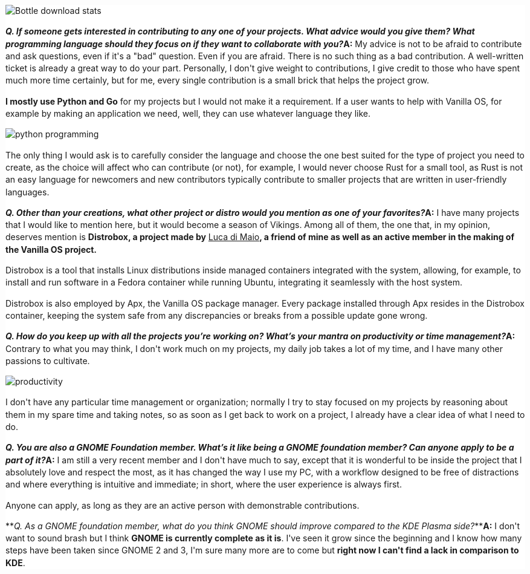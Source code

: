 ![Bottle download stats][14]

_**Q. If someone gets interested in contributing to any one of your projects. What advice would you give them? What programming language should they focus on if they want to collaborate with you?**_**A:** My advice is not to be afraid to contribute and ask questions, even if it's a "bad" question. Even if you are afraid. There is no such thing as a bad contribution. A well-written ticket is already a great way to do your part. Personally, I don't give weight to contributions, I give credit to those who have spent much more time certainly, but for me, every single contribution is a small brick that helps the project grow.

**I mostly use Python and Go** for my projects but I would not make it a requirement. If a user wants to help with Vanilla OS, for example by making an application we need, well, they can use whatever language they like.

![python programming][15]

The only thing I would ask is to carefully consider the language and choose the one best suited for the type of project you need to create, as the choice will affect who can contribute (or not), for example, I would never choose Rust for a small tool, as Rust is not an easy language for newcomers and new contributors typically contribute to smaller projects that are written in user-friendly languages.

_**Q. Other than your creations, what other project or distro would you mention as one of your favorites?**_**A:** I have many projects that I would like to mention here, but it would become a season of Vikings. Among all of them, the one that, in my opinion, deserves mention is **Distrobox, a project made by** [Luca di Maio][16]**, a friend of mine as well as an active member in the making of the Vanilla OS project.**

Distrobox is a tool that installs Linux distributions inside managed containers integrated with the system, allowing, for example, to install and run software in a Fedora container while running Ubuntu, integrating it seamlessly with the host system.

Distrobox is also employed by Apx, the Vanilla OS package manager. Every package installed through Apx resides in the Distrobox container, keeping the system safe from any discrepancies or breaks from a possible update gone wrong.

_**Q. How do you keep up with all the projects you’re working on? What’s your mantra on productivity or time management?**_**A:** Contrary to what you may think, I don't work much on my projects, my daily job takes a lot of my time, and I have many other passions to cultivate.

![productivity][17]

I don't have any particular time management or organization; normally I try to stay focused on my projects by reasoning about them in my spare time and taking notes, so as soon as I get back to work on a project, I already have a clear idea of what I need to do.

_**Q. You are also a GNOME Foundation member. What’s it like being a GNOME foundation member? Can anyone apply to be a part of it?**_**A:** I am still a very recent member and I don't have much to say, except that it is wonderful to be inside the project that I absolutely love and respect the most, as it has changed the way I use my PC, with a workflow designed to be free of distractions and where everything is intuitive and immediate; in short, where the user experience is always first.

Anyone can apply, as long as they are an active person with demonstrable contributions.

**_Q. As a GNOME foundation member, what do you think GNOME should improve compared to the KDE Plasma side?_****A:** I don't want to sound brash but I think **GNOME is currently complete as it is**. I've seen it grow since the beginning and I know how many steps have been taken since GNOME 2 and 3, I'm sure many more are to come but **right now I can't find a lack in comparison to KDE**.


[#]: subject: "'Don't be Afraid to Contribute': Mirko Brombin Talks about Vanilla OS and Other Future Projects"
[#]: via: "https://news.itsfoss.com/interview-mirko-brombin/"
[#]: author: "Ankush Das https://news.itsfoss.com/author/ankush/"
[#]: collector: "lkxed"
[#]: translator: " "
[#]: reviewer: " "
[#]: publisher: " "
[#]: url: " "
[a]: https://news.itsfoss.com/author/ankush/
[b]: https://github.com/lkxed
[1]: https://news.itsfoss.com/content/images/size/w2000/2022/12/interview-with-mirko-brombin.png
[2]: https://mirko.pm
[3]: https://usebottles.com
[4]: https://vanillaos.org
[5]: https://news.itsfoss.com/content/images/2022/12/vanillaos.jpg
[6]: https://news.itsfoss.com/content/images/2022/12/nvidia.png
[7]: https://news.itsfoss.com/content/images/2022/12/ubuntu.png
[8]: https://github.com/TheEvilSkeleton
[9]: https://github.com/flavioislima
[10]: https://github.com/imLinguin
[11]: https://news.itsfoss.com/content/images/2022/12/Heroic_2.jpg
[12]: https://news.itsfoss.com/content/images/2022/12/bottle-creation-dark.png
[13]: https://github.com/jannuary
[14]: https://news.itsfoss.com/content/images/2022/12/download-milestone.png
[15]: https://news.itsfoss.com/content/images/2022/12/python.png
[16]: https://github.com/89luca89
[17]: https://news.itsfoss.com/content/images/2022/12/productivity.png
[18]: https://news.itsfoss.com/content/images/2022/12/gnome-1.png
[19]: https://news.itsfoss.com/content/images/2022/12/history-1.png
[20]: https://news.itsfoss.com/content/images/2022/12/dialogue.png
